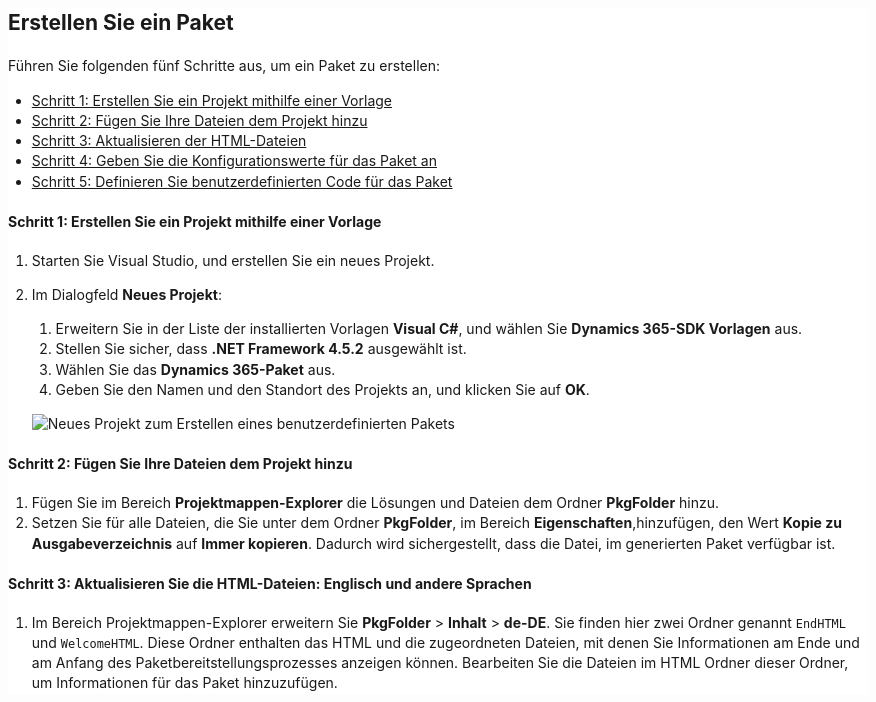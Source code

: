 

<a name="HowTo"></a>
   
## <a name="create-a-package"></a>Erstellen Sie ein Paket  

 Führen Sie folgenden fünf Schritte aus, um ein Paket zu erstellen:  

- [Schritt 1: Erstellen Sie ein Projekt mithilfe einer Vorlage](create-packages-package-deployer.md#Step1)  
- [Schritt 2: Fügen Sie Ihre Dateien dem Projekt hinzu](create-packages-package-deployer.md#Step2)  
- [Schritt 3: Aktualisieren der HTML-Dateien](create-packages-package-deployer.md#Step3)  
- [Schritt 4: Geben Sie die Konfigurationswerte für das Paket an](create-packages-package-deployer.md#Step4)  
- [Schritt 5: Definieren Sie benutzerdefinierten Code für das Paket](create-packages-package-deployer.md#Step5)  

<a name="Step1"></a>  
 
#### <a name="step-1-create-a-project-using-the-template"></a>Schritt 1: Erstellen Sie ein Projekt mithilfe einer Vorlage  

1. Starten Sie Visual Studio, und erstellen Sie ein neues Projekt.  
2. Im Dialogfeld **Neues Projekt**: 

   1. Erweitern Sie in der Liste der installierten Vorlagen **Visual C#**, und wählen Sie **Dynamics 365-SDK Vorlagen** aus.  
   2. Stellen Sie sicher, dass **.NET Framework 4.5.2** ausgewählt ist.  
   3. Wählen Sie das **Dynamics 365-Paket** aus.  
   4. Geben Sie den Namen und den Standort des Projekts an, und klicken Sie auf **OK**.  

    ![Neues Projekt zum Erstellen eines benutzerdefinierten Pakets](../media/crm-sdkv6-packagedeployer-01.png)

<a name="Step2"></a>   

#### <a name="step-2-add-your-files-to-the-project"></a>Schritt 2: Fügen Sie Ihre Dateien dem Projekt hinzu  

1.  Fügen Sie im Bereich **Projektmappen-Explorer** die Lösungen und Dateien dem Ordner **PkgFolder** hinzu.  
2.  Setzen Sie für alle Dateien, die Sie unter dem Ordner **PkgFolder**, im Bereich **Eigenschaften**,hinzufügen, den Wert **Kopie zu Ausgabeverzeichnis** auf **Immer kopieren**.  Dadurch wird sichergestellt, dass die Datei, im generierten Paket verfügbar ist.  

<a name="Step3"></a>  
 
#### <a name="step-3-update-the-html-files-english-and-other-languages"></a>Schritt 3: Aktualisieren Sie die HTML-Dateien: Englisch und andere Sprachen  

1.  Im Bereich Projektmappen-Explorer erweitern Sie **PkgFolder** > **Inhalt** > **de-DE**. Sie finden hier zwei Ordner genannt `EndHTML` und `WelcomeHTML`. Diese Ordner enthalten das HTML und die zugeordneten Dateien, mit denen Sie Informationen am Ende und am Anfang des Paketbereitstellungsprozesses anzeigen können. Bearbeiten Sie die Dateien im HTML Ordner dieser Ordner, um Informationen für das Paket hinzuzufügen.  
